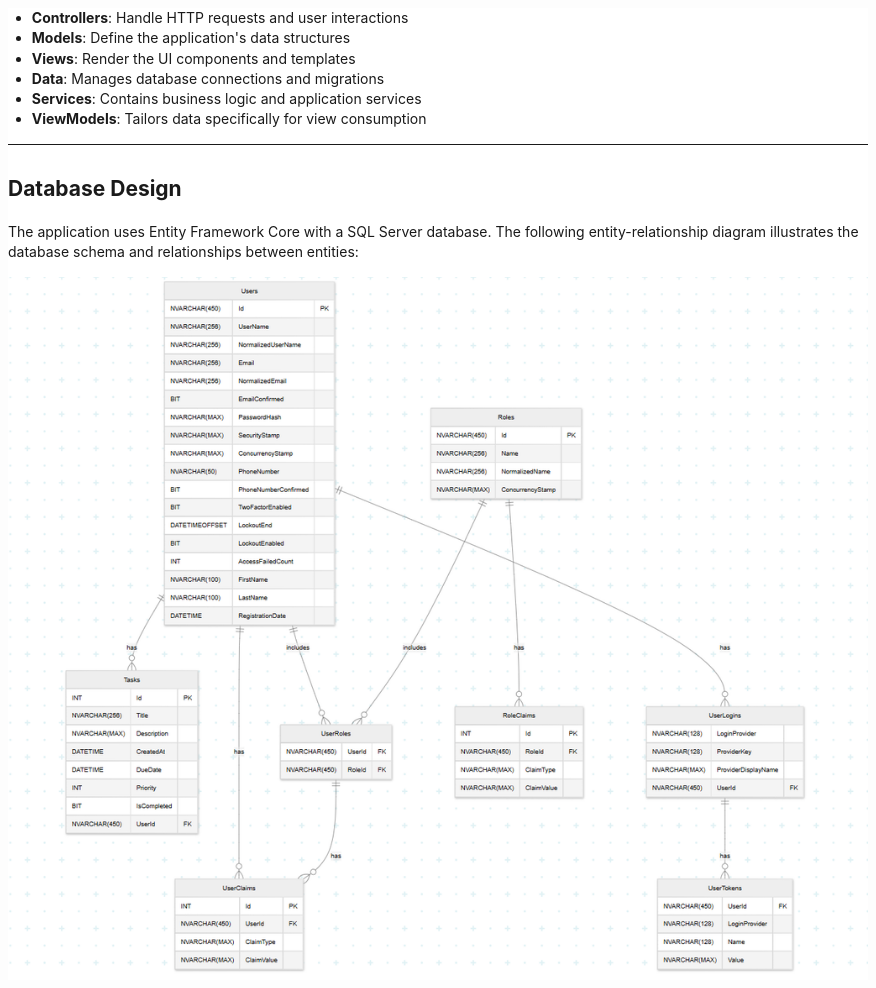 - **Controllers**: Handle HTTP requests and user interactions
- **Models**: Define the application's data structures
- **Views**: Render the UI components and templates
- **Data**: Manages database connections and migrations
- **Services**: Contains business logic and application services
- **ViewModels**: Tailors data specifically for view consumption

---

## Database Design

The application uses Entity Framework Core with a SQL Server database. The following entity-relationship diagram illustrates the database schema and relationships between entities:

<div align="center">

![Entity Relationship Diagram](assets/erdiagram.png)

